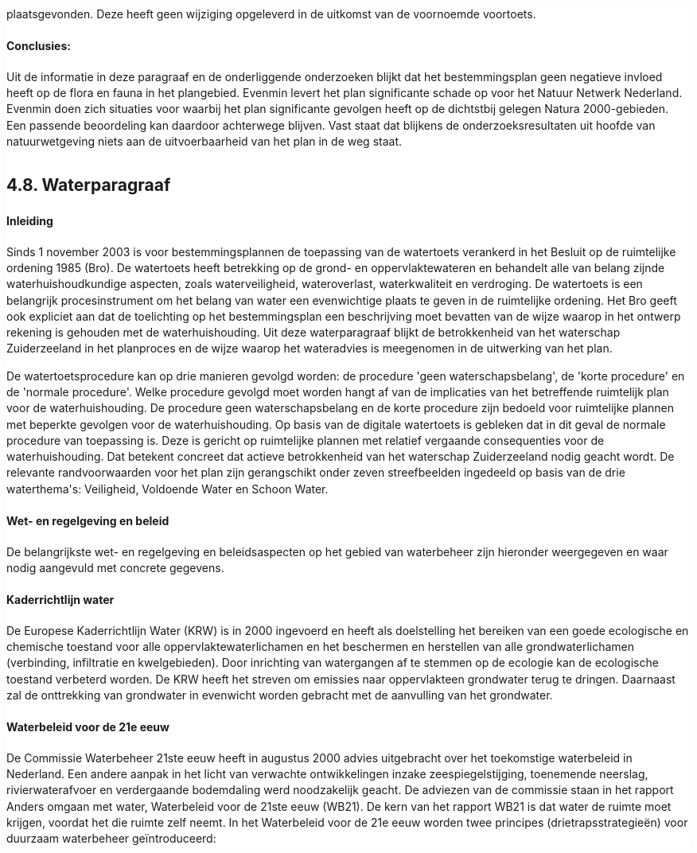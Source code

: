 plaatsgevonden. Deze heeft geen wijziging opgeleverd in de uitkomst van de voornoemde voortoets.

#### Conclusies:

Uit de informatie in deze paragraaf en de onderliggende onderzoeken blijkt dat het bestemmingsplan geen negatieve invloed heeft op de flora en fauna in het plangebied. Evenmin levert het plan significante schade op voor het Natuur Netwerk Nederland. Evenmin doen zich situaties voor waarbij het plan significante gevolgen heeft op de dichtstbij gelegen Natura 2000-gebieden. Een passende beoordeling kan daardoor achterwege blijven. Vast staat dat blijkens de onderzoeksresultaten uit hoofde van natuurwetgeving niets aan de uitvoerbaarheid van het plan in de weg staat.

## 4.8. Waterparagraaf

#### Inleiding

Sinds 1 november 2003 is voor bestemmingsplannen de toepassing van de watertoets verankerd in het Besluit op de ruimtelijke ordening 1985 (Bro). De watertoets heeft betrekking op de grond- en oppervlaktewateren en behandelt alle van belang zijnde waterhuishoudkundige aspecten, zoals waterveiligheid, wateroverlast, waterkwaliteit en verdroging. De watertoets is een belangrijk procesinstrument om het belang van water een evenwichtige plaats te geven in de ruimtelijke ordening. Het Bro geeft ook expliciet aan dat de toelichting op het bestemmingsplan een beschrijving moet bevatten van de wijze waarop in het ontwerp rekening is gehouden met de waterhuishouding. Uit deze waterparagraaf blijkt de betrokkenheid van het waterschap Zuiderzeeland in het planproces en de wijze waarop het wateradvies is meegenomen in de uitwerking van het plan.

De watertoetsprocedure kan op drie manieren gevolgd worden: de procedure 'geen waterschapsbelang', de 'korte procedure' en de 'normale procedure'. Welke procedure gevolgd moet worden hangt af van de implicaties van het betreffende ruimtelijk plan voor de waterhuishouding. De procedure geen waterschapsbelang en de korte procedure zijn bedoeld voor ruimtelijke plannen met beperkte gevolgen voor de waterhuishouding. Op basis van de digitale watertoets is gebleken dat in dit geval de normale procedure van toepassing is. Deze is gericht op ruimtelijke plannen met relatief vergaande consequenties voor de waterhuishouding. Dat betekent concreet dat actieve betrokkenheid van het waterschap Zuiderzeeland nodig geacht wordt. De relevante randvoorwaarden voor het plan zijn gerangschikt onder zeven streefbeelden ingedeeld op basis van de drie waterthema's: Veiligheid, Voldoende Water en Schoon Water.

#### Wet- en regelgeving en beleid

De belangrijkste wet- en regelgeving en beleidsaspecten op het gebied van waterbeheer zijn hieronder weergegeven en waar nodig aangevuld met concrete gegevens.

#### Kaderrichtlijn water

De Europese Kaderrichtlijn Water (KRW) is in 2000 ingevoerd en heeft als doelstelling het bereiken van een goede ecologische en chemische toestand voor alle oppervlaktewaterlichamen en het beschermen en herstellen van alle grondwaterlichamen (verbinding, infiltratie en kwelgebieden). Door inrichting van watergangen af te stemmen op de ecologie kan de ecologische toestand verbeterd worden. De KRW heeft het streven om emissies naar oppervlakteen grondwater terug te dringen. Daarnaast zal de onttrekking van grondwater in evenwicht worden gebracht met de aanvulling van het grondwater.

#### Waterbeleid voor de 21e eeuw

De Commissie Waterbeheer 21ste eeuw heeft in augustus 2000 advies uitgebracht over het toekomstige waterbeleid in Nederland. Een andere aanpak in het licht van verwachte ontwikkelingen inzake zeespiegelstijging, toenemende neerslag, rivierwaterafvoer en verdergaande bodemdaling werd noodzakelijk geacht. De adviezen van de commissie staan in het rapport Anders omgaan met water, Waterbeleid voor de 21ste eeuw (WB21). De kern van het rapport WB21 is dat water de ruimte moet krijgen, voordat het die ruimte zelf neemt. In het Waterbeleid voor de 21e eeuw worden twee principes (drietrapsstrategieën) voor duurzaam waterbeheer geïntroduceerd:
